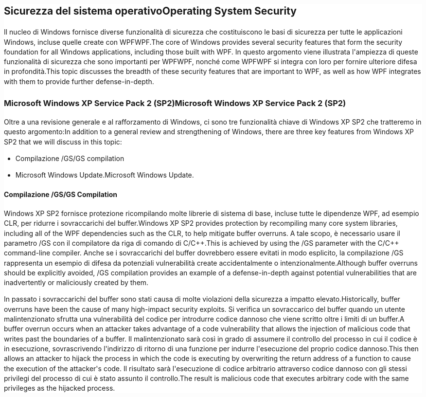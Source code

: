 ## <a name="operating-system-security"></a><span data-ttu-id="f28e1-107">Sicurezza del sistema operativo</span><span class="sxs-lookup"><span data-stu-id="f28e1-107">Operating System Security</span></span>  
<span data-ttu-id="f28e1-108">Il nucleo di Windows fornisce diverse funzionalità di sicurezza che costituiscono le basi di sicurezza per tutte le applicazioni Windows, incluse quelle create con WPFWPF.</span><span class="sxs-lookup"><span data-stu-id="f28e1-108">The core of Windows provides several security features that form the security foundation for all Windows applications, including those built with WPF.</span></span> <span data-ttu-id="f28e1-109">In questo argomento viene illustrata l'ampiezza di queste funzionalità di sicurezza che sono importanti per WPFWPF, nonché come WPFWPF si integra con loro per fornire ulteriore difesa in profondità.</span><span class="sxs-lookup"><span data-stu-id="f28e1-109">This topic discusses the breadth of these security features that are important to WPF, as well as how WPF integrates with them to provide further defense-in-depth.</span></span>  
  
### <a name="microsoft-windows-xp-service-pack-2-sp2"></a><span data-ttu-id="f28e1-110">Microsoft Windows XP Service Pack 2 (SP2)</span><span class="sxs-lookup"><span data-stu-id="f28e1-110">Microsoft Windows XP Service Pack 2 (SP2)</span></span>  
 <span data-ttu-id="f28e1-111">Oltre a una revisione generale e al rafforzamento di Windows, ci sono tre funzionalità chiave di Windows XP SP2 che tratteremo in questo argomento:</span><span class="sxs-lookup"><span data-stu-id="f28e1-111">In addition to a general review and strengthening of Windows, there are three key features from Windows XP SP2 that we will discuss in this topic:</span></span>  
  
- <span data-ttu-id="f28e1-112">Compilazione /GS</span><span class="sxs-lookup"><span data-stu-id="f28e1-112">/GS compilation</span></span>  
  
- <span data-ttu-id="f28e1-113">Microsoft Windows Update.</span><span class="sxs-lookup"><span data-stu-id="f28e1-113">Microsoft Windows Update.</span></span>  
  
#### <a name="gs-compilation"></a><span data-ttu-id="f28e1-114">Compilazione /GS</span><span class="sxs-lookup"><span data-stu-id="f28e1-114">/GS Compilation</span></span>  
 <span data-ttu-id="f28e1-115">Windows XP SP2 fornisce protezione ricompilando molte librerie di sistema di base, incluse tutte le dipendenze WPF, ad esempio CLR, per ridurre i sovraccarichi del buffer.</span><span class="sxs-lookup"><span data-stu-id="f28e1-115">Windows XP SP2 provides protection by recompiling many core system libraries, including all of the WPF dependencies such as the CLR, to help mitigate buffer overruns.</span></span> <span data-ttu-id="f28e1-116">A tale scopo, è necessario usare il parametro /GS con il compilatore da riga di comando di C/C++.</span><span class="sxs-lookup"><span data-stu-id="f28e1-116">This is achieved by using the /GS parameter with the C/C++ command-line compiler.</span></span> <span data-ttu-id="f28e1-117">Anche se i sovraccarichi del buffer dovrebbero essere evitati in modo esplicito, la compilazione /GS rappresenta un esempio di difesa da potenziali vulnerabilità create accidentalmente o intenzionalmente.</span><span class="sxs-lookup"><span data-stu-id="f28e1-117">Although buffer overruns should be explicitly avoided, /GS compilation provides an example of a defense-in-depth against potential vulnerabilities that are inadvertently or maliciously created by them.</span></span>  
  
 <span data-ttu-id="f28e1-118">In passato i sovraccarichi del buffer sono stati causa di molte violazioni della sicurezza a impatto elevato.</span><span class="sxs-lookup"><span data-stu-id="f28e1-118">Historically, buffer overruns have been the cause of many high-impact security exploits.</span></span> <span data-ttu-id="f28e1-119">Si verifica un sovraccarico del buffer quando un utente malintenzionato sfrutta una vulnerabilità del codice per introdurre codice dannoso che viene scritto oltre i limiti di un buffer.</span><span class="sxs-lookup"><span data-stu-id="f28e1-119">A buffer overrun occurs when an attacker takes advantage of a code vulnerability that allows the injection of malicious code that writes past the boundaries of a buffer.</span></span> <span data-ttu-id="f28e1-120">Il malintenzionato sarà così in grado di assumere il controllo del processo in cui il codice è in esecuzione, sovrascrivendo l'indirizzo di ritorno di una funzione per indurre l'esecuzione del proprio codice dannoso.</span><span class="sxs-lookup"><span data-stu-id="f28e1-120">This then allows an attacker to hijack the process in which the code is executing by overwriting the return address of a function to cause the execution of the attacker's code.</span></span> <span data-ttu-id="f28e1-121">Il risultato sarà l'esecuzione di codice arbitrario attraverso codice dannoso con gli stessi privilegi del processo di cui è stato assunto il controllo.</span><span class="sxs-lookup"><span data-stu-id="f28e1-121">The result is malicious code that executes arbitrary code with the same privileges as the hijacked process.</span></span>  